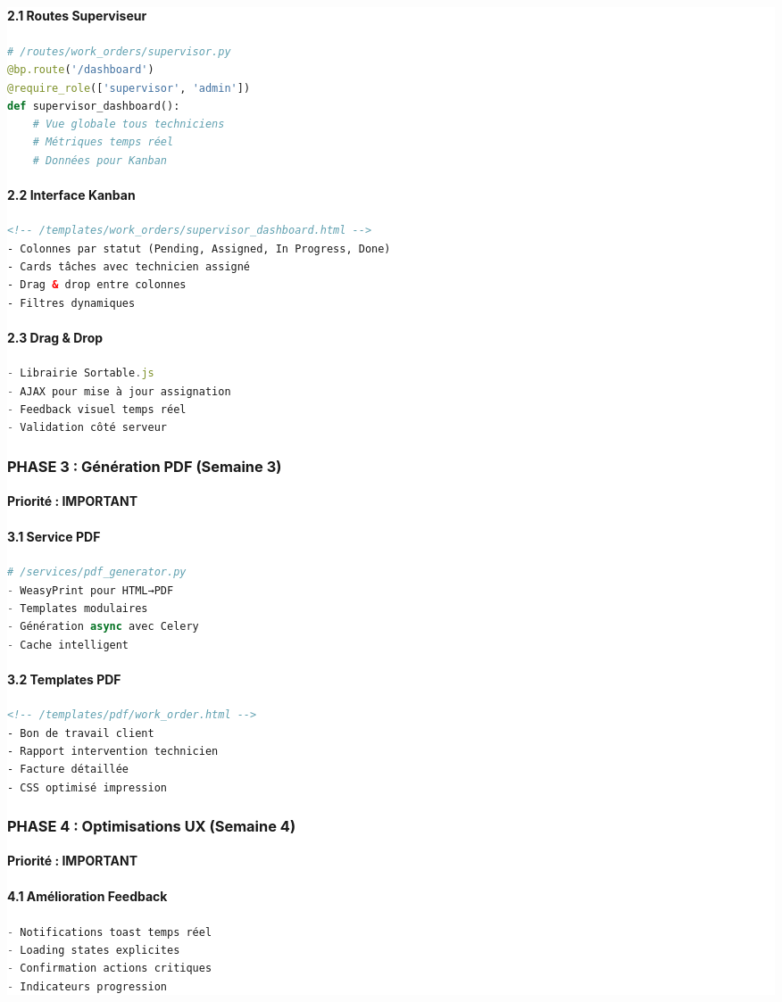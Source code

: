 #### 2.1 Routes Superviseur
```python
# /routes/work_orders/supervisor.py
@bp.route('/dashboard')
@require_role(['supervisor', 'admin'])
def supervisor_dashboard():
    # Vue globale tous techniciens
    # Métriques temps réel
    # Données pour Kanban
```

#### 2.2 Interface Kanban
```html
<!-- /templates/work_orders/supervisor_dashboard.html -->
- Colonnes par statut (Pending, Assigned, In Progress, Done)
- Cards tâches avec technicien assigné
- Drag & drop entre colonnes
- Filtres dynamiques
```

#### 2.3 Drag & Drop
```javascript
- Librairie Sortable.js
- AJAX pour mise à jour assignation
- Feedback visuel temps réel
- Validation côté serveur
```

### PHASE 3 : Génération PDF (Semaine 3)
**Priorité : IMPORTANT**

#### 3.1 Service PDF
```python
# /services/pdf_generator.py
- WeasyPrint pour HTML→PDF
- Templates modulaires
- Génération async avec Celery
- Cache intelligent
```

#### 3.2 Templates PDF
```html
<!-- /templates/pdf/work_order.html -->
- Bon de travail client
- Rapport intervention technicien
- Facture détaillée
- CSS optimisé impression
```

### PHASE 4 : Optimisations UX (Semaine 4)
**Priorité : IMPORTANT**

#### 4.1 Amélioration Feedback
```javascript
- Notifications toast temps réel
- Loading states explicites
- Confirmation actions critiques
- Indicateurs progression
```
